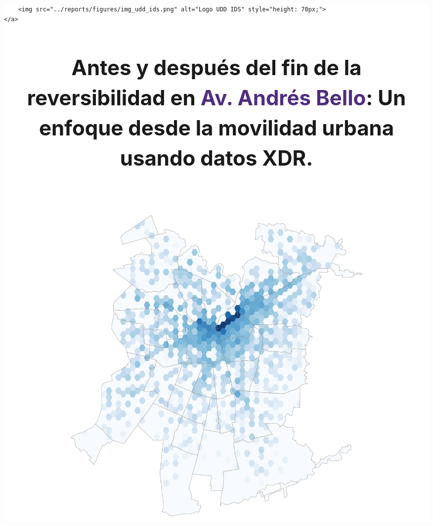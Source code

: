         <img src="../reports/figures/img_udd_ids.png" alt="Logo UDD IDS" style="height: 70px;">
    </a>
</div>

<div style="text-align: center;">
<h1 style="font-size: 3.0em;">Antes y después del fin de la reversibilidad en <span style="color: #4F2D7F;">Av. Andrés Bello</span>: Un enfoque desde la movilidad urbana usando datos XDR.</h1>

<div style="height: 50px;"></div>

<img src="../reports/figures/img_portada.png" width="70%">
